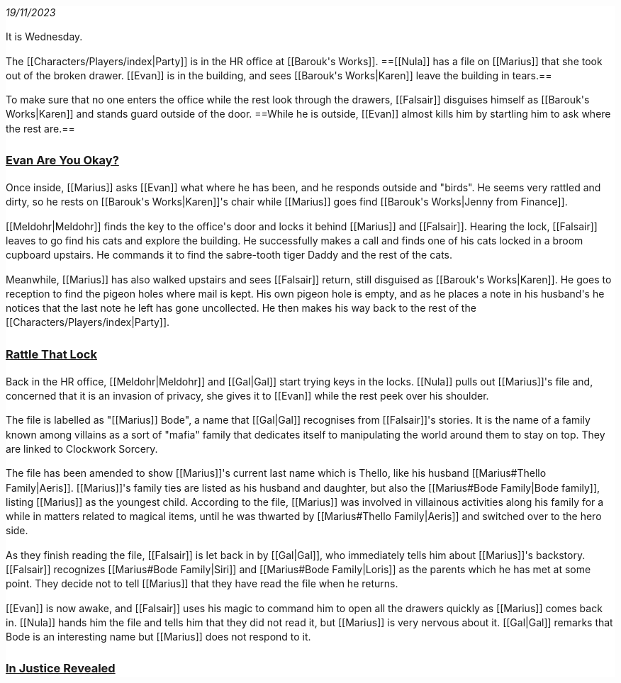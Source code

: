 *19/11/2023*

It is Wednesday.

The [[Characters/Players/index|Party]] is in the HR office at [[Barouk's Works]]. ==[[Nula]] has a file on [[Marius]] that she took out of the broken drawer. [[Evan]] is in the building, and sees [[Barouk's Works|Karen]] leave the building in tears.==

To make sure that no one enters the office while the rest look through the drawers, [[Falsair]] disguises himself as [[Barouk's Works|Karen]] and stands guard outside of the door. ==While he is outside, [[Evan]] almost kills him by startling him to ask where the rest are.== 
### [Evan Are You Okay?](https://www.youtube.com/watch?v=CDl9ZMfj6aE)

Once inside, [[Marius]] asks [[Evan]] what where he has been, and he responds outside and "birds". He seems very rattled and dirty, so he rests on [[Barouk's Works|Karen]]'s chair while [[Marius]] goes find [[Barouk's Works|Jenny from Finance]].

[[Meldohr|Meldohr]] finds the key to the office's door and locks it behind [[Marius]] and [[Falsair]]. Hearing the lock, [[Falsair]] leaves to go find his cats and explore the building. He successfully makes a call and finds one of his cats locked in a broom cupboard upstairs. He commands it to find the sabre-tooth tiger Daddy and the rest of the cats.

Meanwhile, [[Marius]] has also walked upstairs and sees [[Falsair]] return, still disguised as [[Barouk's Works|Karen]]. He goes to reception to find the pigeon holes where mail is kept. His own pigeon hole is empty, and as he places a note in his husband's he notices that the last note he left has gone uncollected. He then makes his way back to the rest of the [[Characters/Players/index|Party]].
### [Rattle That Lock](https://www.youtube.com/watch?v=L1v7hXEQhsQ)

Back in the HR office, [[Meldohr|Meldohr]] and [[Gal|Gal]] start trying keys in the locks. [[Nula]] pulls out [[Marius]]'s file and, concerned that it is an invasion of privacy, she gives it to [[Evan]] while the rest peek over his shoulder.

The file is labelled as "[[Marius]] Bode", a name that [[Gal|Gal]] recognises from [[Falsair]]'s stories. It is the name of a family known among villains as a sort of "mafia" family that dedicates itself to manipulating the world around them to stay on top. They are linked to Clockwork Sorcery. 

The file has been amended to show [[Marius]]'s current last name which is Thello, like his husband [[Marius#Thello Family|Aeris]]. [[Marius]]'s family ties are listed as his husband and daughter, but also the [[Marius#Bode Family|Bode family]], listing [[Marius]] as the youngest child. According to the file, [[Marius]] was involved in villainous activities along his family for a while in matters related to magical items, until he was thwarted by [[Marius#Thello Family|Aeris]] and switched over to the hero side.

As they finish reading the file, [[Falsair]] is let back in by [[Gal|Gal]], who immediately tells him about [[Marius]]'s backstory. [[Falsair]] recognizes [[Marius#Bode Family|Siri]] and [[Marius#Bode Family|Loris]] as the parents which he has met at some point. They decide not to tell [[Marius]] that they have read the file when he returns.

[[Evan]] is now awake, and [[Falsair]] uses his magic to command him to open all the drawers quickly as [[Marius]] comes back in. [[Nula]] hands him the file and tells him that they did not read it, but [[Marius]] is very nervous about it. [[Gal|Gal]] remarks that Bode is an interesting name but [[Marius]] does not respond to it.
### [In Justice Revealed](https://www.youtube.com/watch?v=r0VRz1q8gmo)
